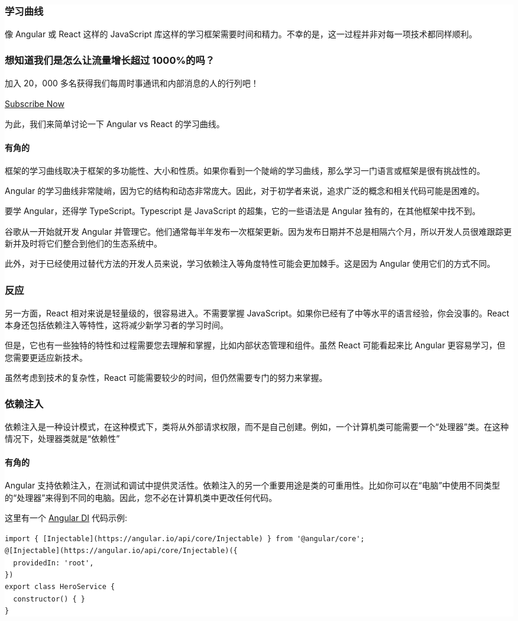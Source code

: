 ### 学习曲线

像 Angular 或 React 这样的 JavaScript 库这样的学习框架需要时间和精力。不幸的是，这一过程并非对每一项技术都同样顺利。

 <dialog id="newsletter" class="dialog dialog has-dark-blue-background-color email-modal" aria-hidden="true">## 注册订阅时事通讯

<kinsta-form show-name="false" show-phone="false" show-website="false" show-company="false" show-disk-space="false" show-monthly-visits="false" show-number-of-websites="false" show-message="false" submit-button-text="Sign Up Now" submit-button-text-sending="Signing Up..." success-title="Thanks for subscribing!" success-message="Keep an eye out for our next newsletter." terms-template="newsletter" hubspot-source="subscribe_to_newsletter" submit-button-text-loading="Signing Up"></kinsta-form></dialog>

### 想知道我们是怎么让流量增长超过 1000%的吗？

加入 20，000 多名获得我们每周时事通讯和内部消息的人的行列吧！

[Subscribe Now](#newsletter)

为此，我们来简单讨论一下 Angular vs React 的学习曲线。

#### 有角的

框架的学习曲线取决于框架的多功能性、大小和性质。如果你看到一个陡峭的学习曲线，那么学习一门语言或框架是很有挑战性的。

Angular 的学习曲线非常陡峭，因为它的结构和动态非常庞大。因此，对于初学者来说，追求广泛的概念和相关代码可能是困难的。

要学 Angular，还得学 TypeScript。Typescript 是 JavaScript 的超集，它的一些语法是 Angular 独有的，在其他框架中找不到。

谷歌从一开始就开发 Angular 并管理它。他们通常每半年发布一次框架更新。因为发布日期并不总是相隔六个月，所以开发人员很难跟踪更新并及时将它们整合到他们的生态系统中。

此外，对于已经使用过替代方法的开发人员来说，学习依赖注入等角度特性可能会更加棘手。这是因为 Angular 使用它们的方式不同。

### 反应

另一方面，React 相对来说是轻量级的，很容易进入。不需要掌握 JavaScript。如果你已经有了中等水平的语言经验，你会没事的。React 本身还包括依赖注入等特性，这将减少新学习者的学习时间。

但是，它也有一些独特的特性和过程需要您去理解和掌握，比如内部状态管理和组件。虽然 React 可能看起来比 Angular 更容易学习，但您需要更适应新技术。

虽然考虑到技术的复杂性，React 可能需要较少的时间，但仍然需要专门的努力来掌握。

### 依赖注入

依赖注入是一种设计模式，在这种模式下，类将从外部请求权限，而不是自己创建。例如，一个计算机类可能需要一个“处理器”类。在这种情况下，处理器类就是“依赖性”

#### 有角的

Angular 支持依赖注入，在测试和调试中提供灵活性。依赖注入的另一个重要用途是类的可重用性。比如你可以在“电脑”中使用不同类型的“处理器”来得到不同的电脑。因此，您不必在计算机类中更改任何代码。

这里有一个 [Angular DI](https://angular.io/guide/dependency-injection) 代码示例:

```
import { [Injectable](https://angular.io/api/core/Injectable) } from '@angular/core';
@[Injectable](https://angular.io/api/core/Injectable)({
  providedIn: 'root',
})
export class HeroService {
  constructor() { }
}
```
